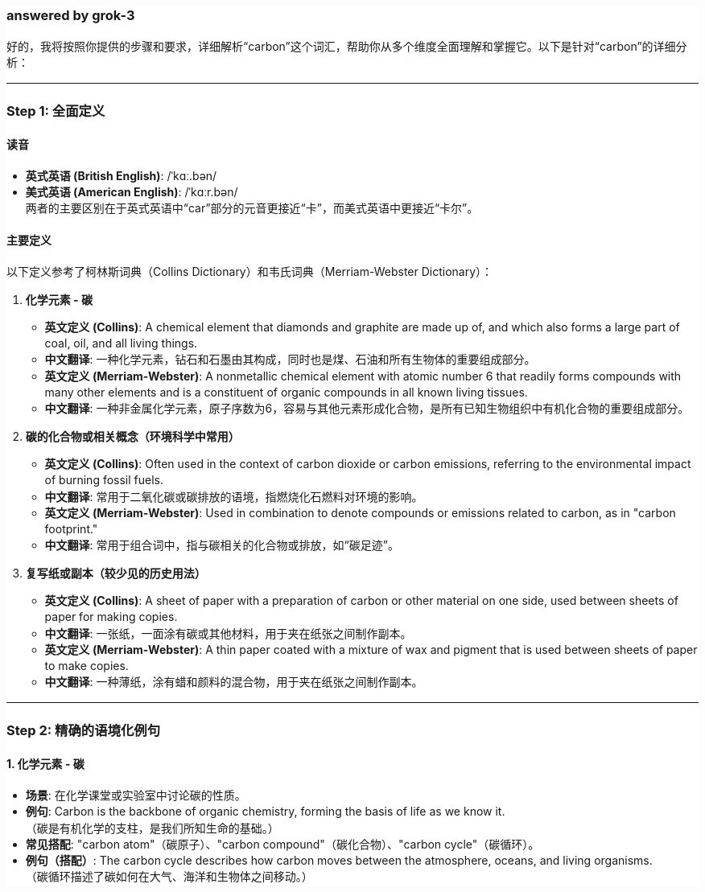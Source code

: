 ### answered by grok-3
好的，我将按照你提供的步骤和要求，详细解析“carbon”这个词汇，帮助你从多个维度全面理解和掌握它。以下是针对“carbon”的详细分析：

---

### Step 1: 全面定义

#### 读音
- **英式英语 (British English)**: /ˈkɑː.bən/  
- **美式英语 (American English)**: /ˈkɑːr.bən/  
两者的主要区别在于英式英语中“car”部分的元音更接近“卡”，而美式英语中更接近“卡尔”。

#### 主要定义
以下定义参考了柯林斯词典（Collins Dictionary）和韦氏词典（Merriam-Webster Dictionary）：

1. **化学元素 - 碳**
   - **英文定义 (Collins)**: A chemical element that diamonds and graphite are made up of, and which also forms a large part of coal, oil, and all living things.
   - **中文翻译**: 一种化学元素，钻石和石墨由其构成，同时也是煤、石油和所有生物体的重要组成部分。
   - **英文定义 (Merriam-Webster)**: A nonmetallic chemical element with atomic number 6 that readily forms compounds with many other elements and is a constituent of organic compounds in all known living tissues.
   - **中文翻译**: 一种非金属化学元素，原子序数为6，容易与其他元素形成化合物，是所有已知生物组织中有机化合物的重要组成部分。

2. **碳的化合物或相关概念（环境科学中常用）**
   - **英文定义 (Collins)**: Often used in the context of carbon dioxide or carbon emissions, referring to the environmental impact of burning fossil fuels.
   - **中文翻译**: 常用于二氧化碳或碳排放的语境，指燃烧化石燃料对环境的影响。
   - **英文定义 (Merriam-Webster)**: Used in combination to denote compounds or emissions related to carbon, as in "carbon footprint."
   - **中文翻译**: 常用于组合词中，指与碳相关的化合物或排放，如“碳足迹”。

3. **复写纸或副本（较少见的历史用法）**
   - **英文定义 (Collins)**: A sheet of paper with a preparation of carbon or other material on one side, used between sheets of paper for making copies.
   - **中文翻译**: 一张纸，一面涂有碳或其他材料，用于夹在纸张之间制作副本。
   - **英文定义 (Merriam-Webster)**: A thin paper coated with a mixture of wax and pigment that is used between sheets of paper to make copies.
   - **中文翻译**: 一种薄纸，涂有蜡和颜料的混合物，用于夹在纸张之间制作副本。

---

### Step 2: 精确的语境化例句

#### 1. 化学元素 - 碳
- **场景**: 在化学课堂或实验室中讨论碳的性质。
- **例句**: Carbon is the backbone of organic chemistry, forming the basis of life as we know it.  
  （碳是有机化学的支柱，是我们所知生命的基础。）
- **常见搭配**: "carbon atom"（碳原子）、"carbon compound"（碳化合物）、"carbon cycle"（碳循环）。
- **例句（搭配）**: The carbon cycle describes how carbon moves between the atmosphere, oceans, and living organisms.  
  （碳循环描述了碳如何在大气、海洋和生物体之间移动。）
